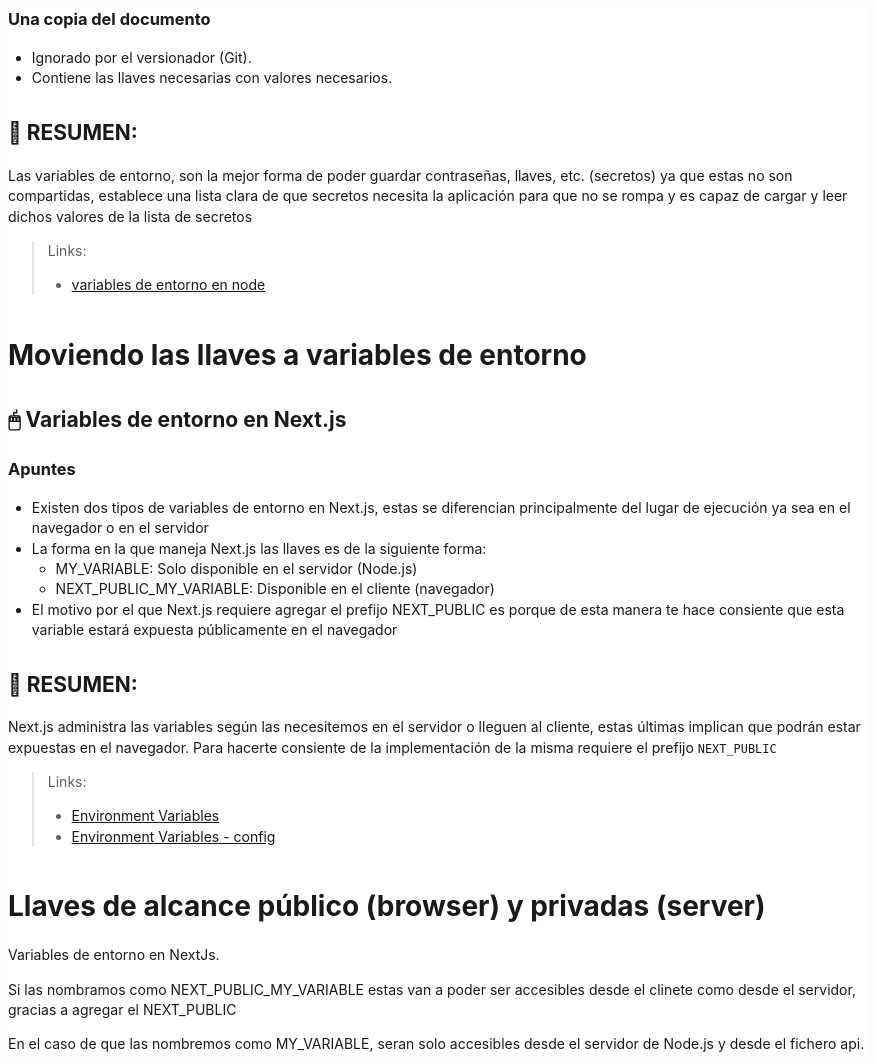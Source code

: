 ### Una copia del documento

- Ignorado por el versionador (Git).
- Contiene las llaves necesarias con valores necesarios.

## 📌 **RESUMEN:**

Las variables de entorno, son la mejor forma de poder guardar contraseñas, llaves, etc. (secretos) ya que estas no son compartidas, establece una lista clara de que secretos necesita la aplicación para que no se rompa y es capaz de cargar y leer dichos valores de la lista de secretos

> Links:
>
> - [variables de entorno en node](https://www.youtube.com/watch?v=tZ3bLXoD6i0)

# Moviendo las llaves a variables de entorno

## 🖱 Variables de entorno en Next.js

### Apuntes

- Existen dos tipos de variables de entorno en Next.js, estas se diferencian principalmente del lugar de ejecución ya sea en el navegador o en el servidor
- La forma en la que maneja Next.js las llaves es de la siguiente forma:
  - MY_VARIABLE: Solo disponible en el servidor (Node.js)
  - NEXT_PUBLIC_MY_VARIABLE: Disponible en el cliente (navegador)
- El motivo por el que Next.js requiere agregar el prefijo NEXT_PUBLIC es porque de esta manera te hace consiente que esta variable estará expuesta públicamente en el navegador

## 📌 **RESUMEN:**

Next.js administra las variables según las necesitemos en el servidor o lleguen al cliente, estas últimas implican que podrán estar expuestas en el navegador. Para hacerte consiente de la implementación de la misma requiere el prefijo `NEXT_PUBLIC`

> Links:
>
> - [Environment Variables](https://nextjs.org/docs/basic-features/environment-variables)
> - [Environment Variables - config](https://nextjs.org/docs/api-reference/next.config.js/environment-variables)

# Llaves de alcance público (browser) y privadas (server)

Variables de entorno en NextJs.

Si las nombramos como NEXT_PUBLIC_MY_VARIABLE estas van a poder ser accesibles desde el clinete como desde el servidor, gracias a agregar el NEXT_PUBLIC

En el caso de que las nombremos como MY_VARIABLE, seran solo accesibles desde el servidor de Node.js y desde el fichero api.
